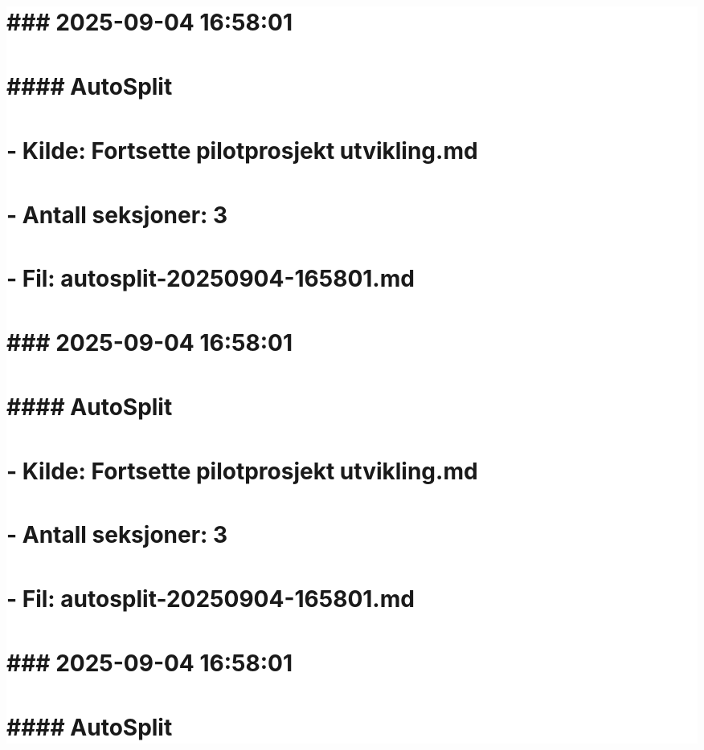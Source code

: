 #

# \### 2025-09-04 16:58:01

# \#### AutoSplit

# \- Kilde: Fortsette pilotprosjekt utvikling.md

# \- Antall seksjoner: 3

# \- Fil: autosplit-20250904-165801.md

#

#

#

#

# \### 2025-09-04 16:58:01

# \#### AutoSplit

# \- Kilde: Fortsette pilotprosjekt utvikling.md

# \- Antall seksjoner: 3

# \- Fil: autosplit-20250904-165801.md

#

#

#

#

# \### 2025-09-04 16:58:01

# \#### AutoSplit
